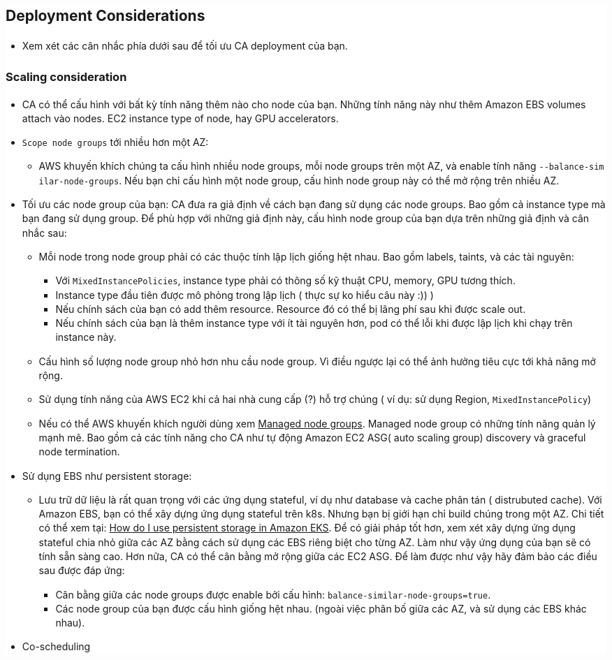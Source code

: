 
## Deployment Considerations

- Xem xét các cân nhắc phía dưới sau để tối ưu CA deployment của bạn.

### Scaling consideration

- CA có thể cấu hình với bất kỳ tính năng thêm nào cho node của bạn. Những tính năng này như thêm Amazon EBS volumes attach vào  nodes. EC2 instance type of node, hay GPU accelerators.

- `Scope node groups` tới nhiều hơn một AZ:
  - AWS khuyến khích chúng ta cấu hình nhiều node groups, mỗi node groups trên một AZ, và enable tính năng `--balance-similar-node-groups`. Nếu bạn chỉ cấu hình một node group, cấu hình node group này có thể mở rộng trên nhiều AZ.

- Tối ưu các node group của bạn: CA đưa ra giả định về cách bạn đang sử dụng các node groups. Bao gồm cả instance type mà bạn đang sử dụng group. Để phù hợp với những giả định này, cấu hình node group của bạn dựa trên những giả định và cân nhắc sau:

  - Mỗi node trong node group phải có các thuộc tính lập lịch giống hệt nhau. Bao gồm labels, taints, và các tài nguyên:
    - Với `MixedInstancePolicies`, instance type phải có thông số kỹ thuật CPU, memory, GPU tương thích.
    - Instance type đầu tiên được mô phỏng trong lập lịch ( thực sự ko hiểu câu này :)) )
    - Nếu chính sách của bạn có add thêm resource. Resource đó có thể bị lãng phí sau khi được scale out.
    - Nếu chính sách của bạn là thêm instance type với ít tài nguyên hơn, pod có thể lỗi khi được lập lịch khi chạy trên instance này.

  - Cấu hình số lượng node group nhỏ hơn nhu cầu node group. Vì điều ngược lại có thể ảnh hưởng tiêu cực tới khả năng mở rộng.

  - Sử dụng tính năng của AWS EC2 khi cả hai nhà cung cấp (?) hỗ trợ chúng ( ví dụ: sử dụng Region, `MixedInstancePolicy`)

  - Nếu có thể AWS khuyến khích người dùng xem [Managed node groups](https://docs.aws.amazon.com/eks/latest/userguide/managed-node-groups.html). Managed node group có những tính năng quản lý mạnh mẽ. Bao gồm cả các tính năng cho CA như tự động Amazon EC2 ASG( auto scaling group) discovery và graceful node termination.

- Sử dụng EBS như persistent storage:

  - Lưu trữ dữ liệu là rất quan trọng với các ứng dụng stateful, ví dụ như database và cache phân tán ( distrubuted cache). Với Amazon EBS, bạn có thể xây dựng ứng dụng stateful trên k8s. Nhưng bạn bị giới hạn chỉ build chúng trong một AZ. Chi tiết có thể xem tại: [How do I use persistent storage in Amazon EKS](https://aws.amazon.com/premiumsupport/knowledge-center/eks-persistent-storage/). Để có giải pháp tốt hơn, xem xét xây dựng ứng dụng stateful chia nhỏ giữa các AZ bằng cách sử dụng các EBS riêng biệt cho từng AZ. Làm như vậy ứng dụng của bạn sẽ có tính sẵn sàng cao. Hơn nữa, CA có thể cân bằng mở rộng giữa các EC2 ASG. Để làm được như vậy hãy đảm bảo các điều sau được đáp ứng:

    - Cân bằng giữa các node groups được enable bởi cấu hình: `balance-similar-node-groups=true`.
    - Các node group của bạn được cấu hình giống hệt nhau. (ngoài việc phân bố giữa các AZ, và sử dụng các EBS khác nhau).

- Co-scheduling
